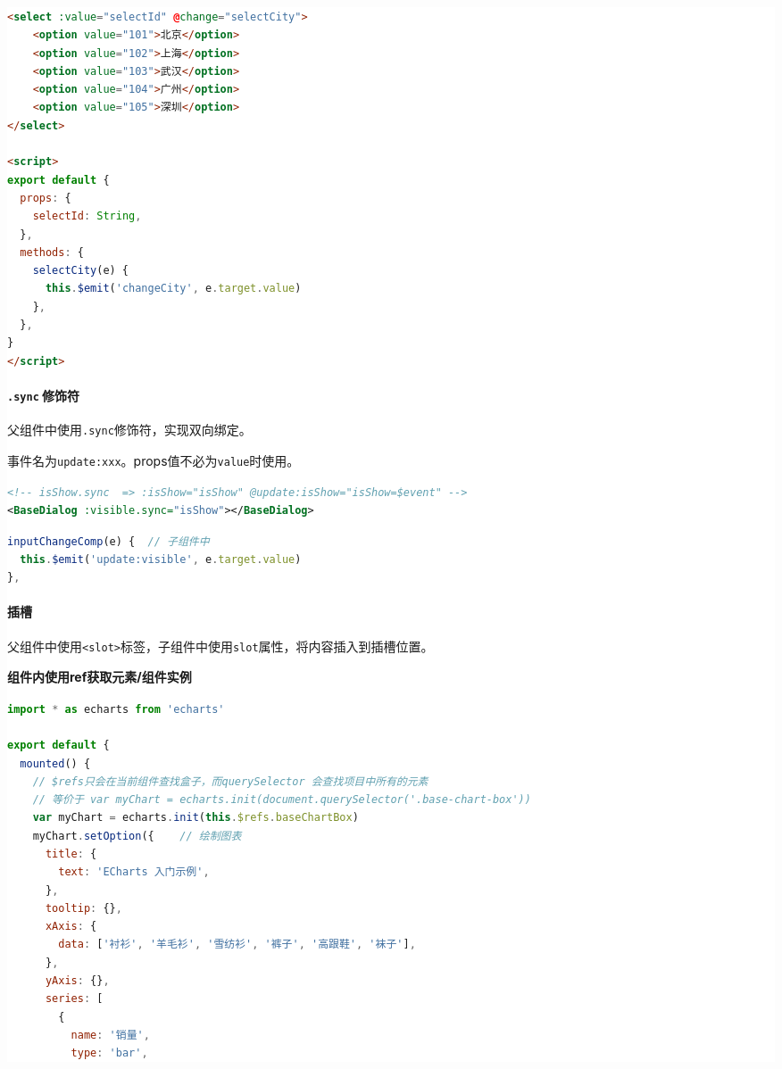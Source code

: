 ```html
<select :value="selectId" @change="selectCity">
    <option value="101">北京</option>
    <option value="102">上海</option>
    <option value="103">武汉</option>
    <option value="104">广州</option>
    <option value="105">深圳</option>
</select>

<script>
export default {
  props: {
    selectId: String,
  },
  methods: {
    selectCity(e) {
      this.$emit('changeCity', e.target.value)
    },
  },
}
</script>
```

#### `.sync` 修饰符

父组件中使用`.sync`修饰符，实现双向绑定。

事件名为`update:xxx`。props值不必为`value`时使用。

```xml
<!-- isShow.sync  => :isShow="isShow" @update:isShow="isShow=$event" -->
<BaseDialog :visible.sync="isShow"></BaseDialog>
``` 

```js
inputChangeComp(e) {  // 子组件中
  this.$emit('update:visible', e.target.value)
},
```


#### 插槽

父组件中使用`<slot>`标签，子组件中使用`slot`属性，将内容插入到插槽位置。



**组件内使用ref获取元素/组件实例**

```js
import * as echarts from 'echarts'

export default {
  mounted() {
    // $refs只会在当前组件查找盒子，而querySelector 会查找项目中所有的元素
    // 等价于 var myChart = echarts.init(document.querySelector('.base-chart-box'))
    var myChart = echarts.init(this.$refs.baseChartBox)
    myChart.setOption({    // 绘制图表
      title: {
        text: 'ECharts 入门示例',
      },
      tooltip: {},
      xAxis: {
        data: ['衬衫', '羊毛衫', '雪纺衫', '裤子', '高跟鞋', '袜子'],
      },
      yAxis: {},
      series: [
        {
          name: '销量',
          type: 'bar',
```